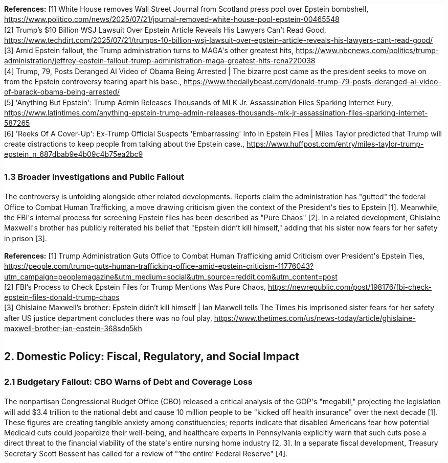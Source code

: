 **References:**
[1] White House removes Wall Street Journal from Scotland press pool over Epstein bombshell, https://www.politico.com/news/2025/07/21/journal-removed-white-house-pool-epstein-00465548  
[2] Trump’s $10 Billion WSJ Lawsuit Over Epstein Article Reveals His Lawyers Can’t Read Good, https://www.techdirt.com/2025/07/21/trumps-10-billion-wsj-lawsuit-over-epstein-article-reveals-his-lawyers-cant-read-good/  
[3] Amid Epstein fallout, the Trump administration turns to MAGA's other greatest hits, https://www.nbcnews.com/politics/trump-administration/jeffrey-epstein-fallout-trump-administration-maga-greatest-hits-rcna220038  
[4] Trump, 79, Posts Deranged AI Video of Obama Being Arrested | The bizarre post came as the president seeks to move on from the Epstein controversy tearing apart his base., https://www.thedailybeast.com/donald-trump-79-posts-deranged-ai-video-of-barack-obama-being-arrested/  
[5] 'Anything But Epstein': Trump Admin Releases Thousands of MLK Jr. Assassination Files Sparking Internet Fury, https://www.latintimes.com/anything-epstein-trump-admin-releases-thousands-mlk-jr-assassination-files-sparking-internet-587265  
[6] 'Reeks Of A Cover-Up': Ex-Trump Official Suspects 'Embarrassing' Info In Epstein Files | Miles Taylor predicted that Trump will create distractions to keep people from talking about the Epstein case., https://www.huffpost.com/entry/miles-taylor-trump-epstein_n_687dbab9e4b09c4b75ea2bc9  

### 1.3 Broader Investigations and Public Fallout
The controversy is unfolding alongside other related developments. Reports claim the administration has "gutted" the federal Office to Combat Human Trafficking, a move drawing criticism given the context of the President's ties to Epstein [1]. Meanwhile, the FBI's internal process for screening Epstein files has been described as "Pure Chaos" [2]. In a related development, Ghislaine Maxwell's brother has publicly reiterated his belief that "Epstein didn’t kill himself," adding that his sister now fears for her safety in prison [3].

**References:**
[1] Trump Administration Guts Office to Combat Human Trafficking amid Criticism over President's Epstein Ties, https://people.com/trump-guts-human-trafficking-office-amid-epstein-criticism-11776043?utm_campaign=peoplemagazine&utm_medium=social&utm_source=reddit.com&utm_content=post  
[2] FBI’s Process to Check Epstein Files for Trump Mentions Was Pure Chaos, https://newrepublic.com/post/198176/fbi-check-epstein-files-donald-trump-chaos  
[3] Ghislaine Maxwell’s brother: Epstein didn’t kill himself | Ian Maxwell tells The Times his imprisoned sister fears for her safety after US justice department concludes there was no foul play, https://www.thetimes.com/us/news-today/article/ghislaine-maxwell-brother-ian-epstein-368sdn5kh  

## 2. Domestic Policy: Fiscal, Regulatory, and Social Impact

### 2.1 Budgetary Fallout: CBO Warns of Debt and Coverage Loss
The nonpartisan Congressional Budget Office (CBO) released a critical analysis of the GOP's "megabill," projecting the legislation will add $3.4 trillion to the national debt and cause 10 million people to be "kicked off health insurance" over the next decade [1]. These figures are creating tangible anxiety among constituencies; reports indicate that disabled Americans fear how potential Medicaid cuts could jeopardize their well-being, and healthcare experts in Pennsylvania explicitly warn that such cuts pose a direct threat to the financial viability of the state's entire nursing home industry [2, 3]. In a separate fiscal development, Treasury Secretary Scott Bessent has called for a review of "‘the entire’ Federal Reserve" [4].
